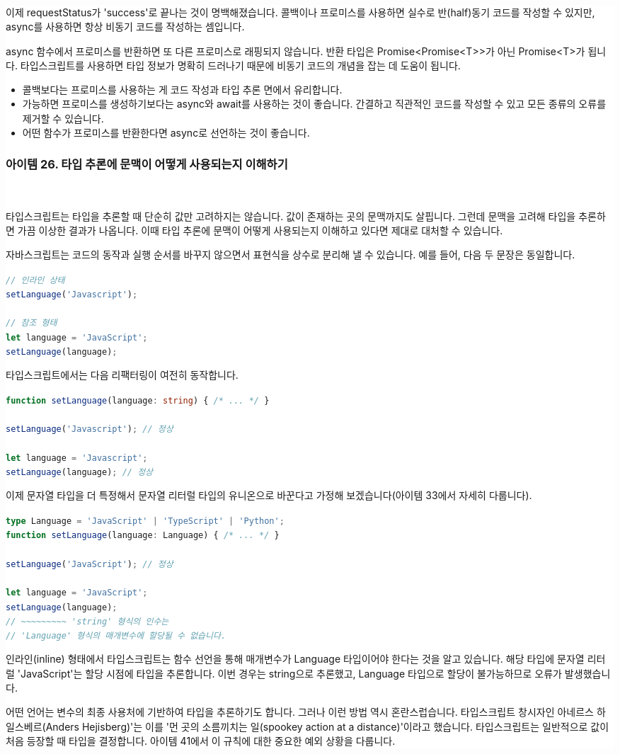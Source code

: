 이제 requestStatus가 'success'로 끝나는 것이 명백해졌습니다. 콜백이나 프로미스를 사용하면 실수로 반(half)동기 코드를 작성할 수 있지만, async를 사용하면 항상 비동기 코드를 작성하는 셈입니다.  

async 함수에서 프로미스를 반환하면 또 다른 프로미스로 래핑되지 않습니다. 반환 타입은 Promise&lt;Promise&lt;T&gt;&gt;가 아닌 Promise&lt;T&gt;가 됩니다. 타입스크립트를 사용하면 타입 정보가 명확히 드러나기 때문에 비동기 코드의 개념을 잡는 데 도움이 됩니다.  

+ 콜백보다는 프로미스를 사용하는 게 코드 작성과 타입 추론 면에서 유리합니다.
+ 가능하면 프로미스를 생성하기보다는 async와 await를 사용하는 것이 좋습니다. 간결하고 직관적인 코드를 작성할 수 있고 모든 종류의 오류를 제거할 수 있습니다.
+ 어떤 함수가 프로미스를 반환한다면 async로 선언하는 것이 좋습니다.  

### 아이템 26. 타입 추론에 문맥이 어떻게 사용되는지 이해하기  
<br/>

타입스크립트는 타입을 추론할 때 단순히 값만 고려하지는 않습니다. 값이 존재하는 곳의 문맥까지도 살핍니다. 그런데 문맥을 고려해 타입을 추론하면 가끔 이상한 결과가 나옵니다. 이때 타입 추론에 문맥이 어떻게 사용되는지 이해하고 있다면 제대로 대처할 수 있습니다.  

자바스크립트는 코드의 동작과 실행 순서를 바꾸지 않으면서 표현식을 상수로 분리해 낼 수 있습니다. 예를 들어, 다음 두 문장은 동일합니다.  

```typescript
// 인라인 상태
setLanguage('Javascript');

// 참조 형태
let language = 'JavaScript';
setLanguage(language);
```

타입스크립트에서는 다음 리팩터링이 여전히 동작합니다.  

```typescript
function setLanguage(language: string) { /* ... */ }

setLanguage('Javascript'); // 정상

let language = 'Javascript';
setLanguage(language); // 정상
```

이제 문자열 타입을 더 특정해서 문자열 리터럴 타입의 유니온으로 바꾼다고 가정해 보겠습니다(아이템 33에서 자세히 다룹니다).  

```typescript
type Language = 'JavaScript' | 'TypeScript' | 'Python';
function setLanguage(language: Language) { /* ... */ }

setLanguage('JavaScript'); // 정상

let language = 'JavaScript';
setLanguage(language);
// ~~~~~~~~~ 'string' 형식의 인수는
// 'Language' 형식의 매개변수에 할당될 수 없습니다.
```

인라인(inline) 형태에서 타입스크립트는 함수 선언을 통해 매개변수가 Language 타입이어야 한다는 것을 알고 있습니다. 해당 타입에 문자열 리터럴 'JavaScript'는 할당 시점에 타입을 추론합니다. 이번 경우는 string으로 추론했고, Language 타입으로 할당이 불가능하므로 오류가 발생했습니다.  

어떤 언어는 변수의 최종 사용처에 기반하여 타입을 추론하기도 합니다. 그러나 이런 방법 역시 혼란스럽습니다. 타입스크립트 창시자인 아네르스 하일스베르(Anders Hejisberg)'는 이를 '먼 곳의 소름끼치는 일(spookey action at a distance)'이라고 했습니다. 타입스크립트는 일반적으로 값이 처음 등장할 때 타입을 결정합니다. 아이템 41에서 이 규칙에 대한 중요한 예외 상황을 다룹니다.  
